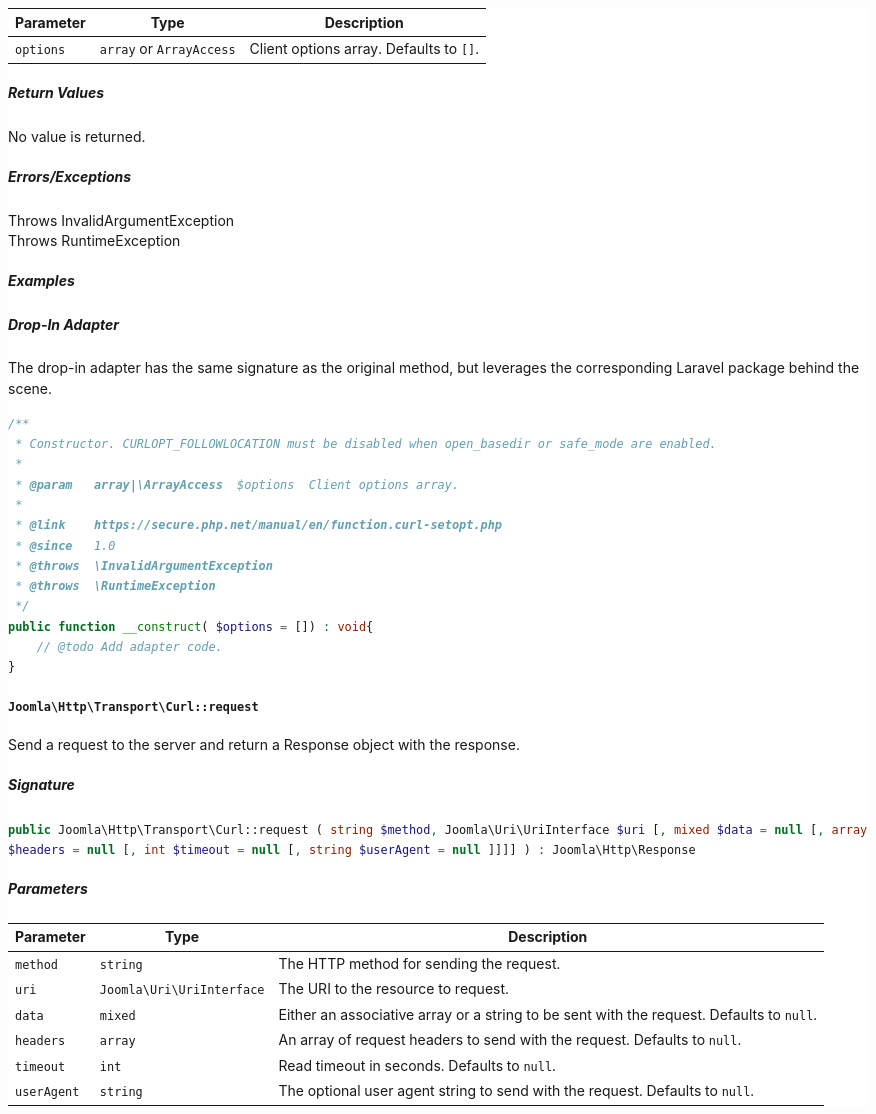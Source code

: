 | Parameter | Type | Description |
|----------|------|-------------|
| `options` | `array` or `ArrayAccess` | Client options array. Defaults to `[]`. |

##### Return Values

No value is returned.

##### Errors/Exceptions

Throws InvalidArgumentException <br />
Throws RuntimeException <br />

##### Examples

##### Drop-In Adapter

The drop-in adapter has the same signature as the original  method,
but leverages the corresponding Laravel package behind the scene.
 
```php
/**
 * Constructor. CURLOPT_FOLLOWLOCATION must be disabled when open_basedir or safe_mode are enabled.
 *
 * @param   array|\ArrayAccess  $options  Client options array.
 *
 * @link    https://secure.php.net/manual/en/function.curl-setopt.php
 * @since   1.0
 * @throws  \InvalidArgumentException
 * @throws  \RuntimeException
 */
public function __construct( $options = []) : void{
    // @todo Add adapter code.
}
```
#### `Joomla\Http\Transport\Curl::request`

Send a request to the server and return a Response object with the response.

##### Signature

```php
public Joomla\Http\Transport\Curl::request ( string $method, Joomla\Uri\UriInterface $uri [, mixed $data = null [, array $headers = null [, int $timeout = null [, string $userAgent = null ]]]] ) : Joomla\Http\Response
```
##### Parameters

| Parameter | Type | Description |
|----------|------|-------------|
| `method` | `string` | The HTTP method for sending the request. |
| `uri` | `Joomla\Uri\UriInterface` | The URI to the resource to request. |
| `data` | `mixed` | Either an associative array or a string to be sent with the request. Defaults to `null`. |
| `headers` | `array` | An array of request headers to send with the request. Defaults to `null`. |
| `timeout` | `int` | Read timeout in seconds. Defaults to `null`. |
| `userAgent` | `string` | The optional user agent string to send with the request. Defaults to `null`. |

